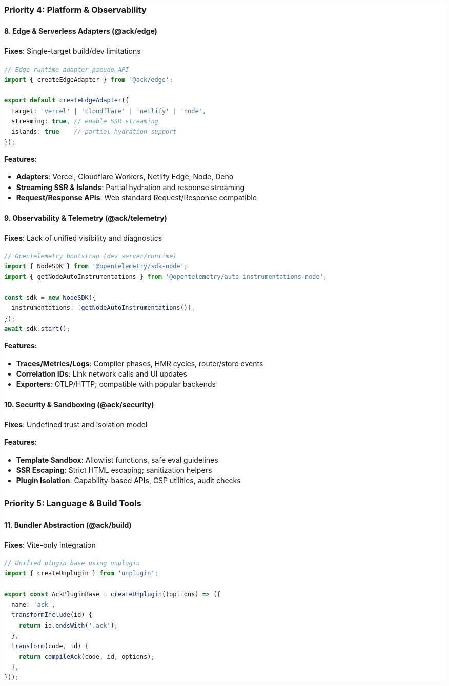 ### **Priority 4: Platform & Observability**

#### 8. **Edge & Serverless Adapters (@ack/edge)**
**Fixes**: Single-target build/dev limitations

```typescript
// Edge runtime adapter pseudo-API
import { createEdgeAdapter } from '@ack/edge';

export default createEdgeAdapter({
  target: 'vercel' | 'cloudflare' | 'netlify' | 'node',
  streaming: true, // enable SSR streaming
  islands: true    // partial hydration support
});
```

**Features:**
- **Adapters**: Vercel, Cloudflare Workers, Netlify Edge, Node, Deno
- **Streaming SSR & Islands**: Partial hydration and response streaming
- **Request/Response APIs**: Web standard Request/Response compatible

#### 9. **Observability & Telemetry (@ack/telemetry)**
**Fixes**: Lack of unified visibility and diagnostics

```typescript
// OpenTelemetry bootstrap (dev server/runtime)
import { NodeSDK } from '@opentelemetry/sdk-node';
import { getNodeAutoInstrumentations } from '@opentelemetry/auto-instrumentations-node';

const sdk = new NodeSDK({
  instrumentations: [getNodeAutoInstrumentations()],
});
await sdk.start();
```

**Features:**
- **Traces/Metrics/Logs**: Compiler phases, HMR cycles, router/store events
- **Correlation IDs**: Link network calls and UI updates
- **Exporters**: OTLP/HTTP; compatible with popular backends

#### 10. **Security & Sandboxing (@ack/security)**
**Fixes**: Undefined trust and isolation model

**Features:**
- **Template Sandbox**: Allowlist functions, safe eval guidelines
- **SSR Escaping**: Strict HTML escaping; sanitization helpers
- **Plugin Isolation**: Capability-based APIs, CSP utilities, audit checks

### **Priority 5: Language & Build Tools**

#### 11. **Bundler Abstraction (@ack/build)**
**Fixes**: Vite-only integration

```typescript
// Unified plugin base using unplugin
import { createUnplugin } from 'unplugin';

export const AckPluginBase = createUnplugin((options) => ({
  name: 'ack',
  transformInclude(id) {
    return id.endsWith('.ack');
  },
  transform(code, id) {
    return compileAck(code, id, options);
  },
}));
```